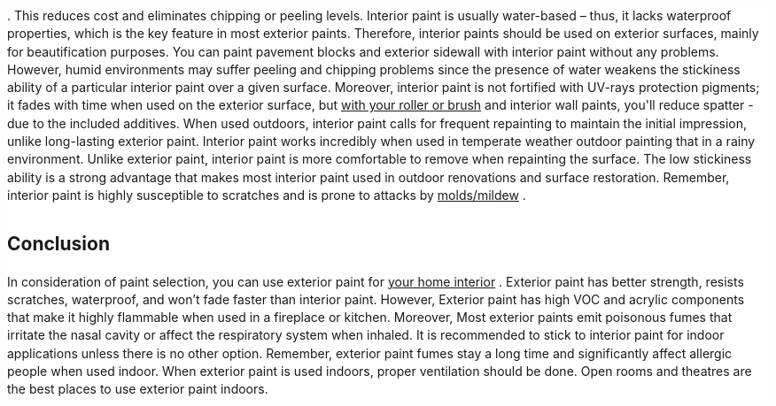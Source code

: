 . This reduces cost and eliminates chipping or peeling levels.
Interior paint is usually water-based – thus, it lacks waterproof properties, which is the key feature in most exterior paints. Therefore, interior paints should be used on exterior surfaces, mainly for beautification purposes.
You can paint pavement blocks and exterior sidewall with interior paint without any problems. However, humid environments may suffer peeling and chipping problems since the presence of water weakens the stickiness ability of a particular interior paint over a given surface.
Moreover, interior paint is not fortified with UV-rays protection pigments; it fades with time when used on the exterior surface, but
[with your roller or brush](https://pestpolicy.com/how-to-paint-a-fence-with-a-roller/)
and interior wall paints, you'll reduce spatter - due to the included additives.
When used outdoors, interior paint calls for frequent repainting to maintain the initial impression, unlike long-lasting exterior paint.
Interior paint works incredibly when used in temperate weather outdoor painting that in a rainy environment. Unlike exterior paint, interior paint is more comfortable to remove when repainting the surface.
The low stickiness ability is a strong advantage that makes most interior paint used in outdoor renovations and surface restoration. Remember, interior paint is highly susceptible to scratches and is prone to attacks by
[molds/mildew](https://www.bhg.com/homekeeping/house-cleaning/tips/how-to-prevent-mold-and-mildew/)
.
## Conclusion
In consideration of paint selection, you can use exterior paint for
[your home interior](https://pestpolicy.com/how-long-does-it-take-to-paint-a-house-interior/)
. Exterior paint has better strength, resists scratches, waterproof, and won’t fade faster than interior paint.
However, Exterior paint has high VOC and acrylic components that make it highly flammable when used in a fireplace or kitchen. Moreover, Most exterior paints emit poisonous fumes that irritate the nasal cavity or affect the respiratory system when inhaled.
It is recommended to stick to interior paint for indoor applications unless there is no other option. Remember, exterior paint fumes stay a long time and significantly affect allergic people when used indoor.
When exterior paint is used indoors, proper ventilation should be done. Open rooms and theatres are the best places to use exterior paint indoors.